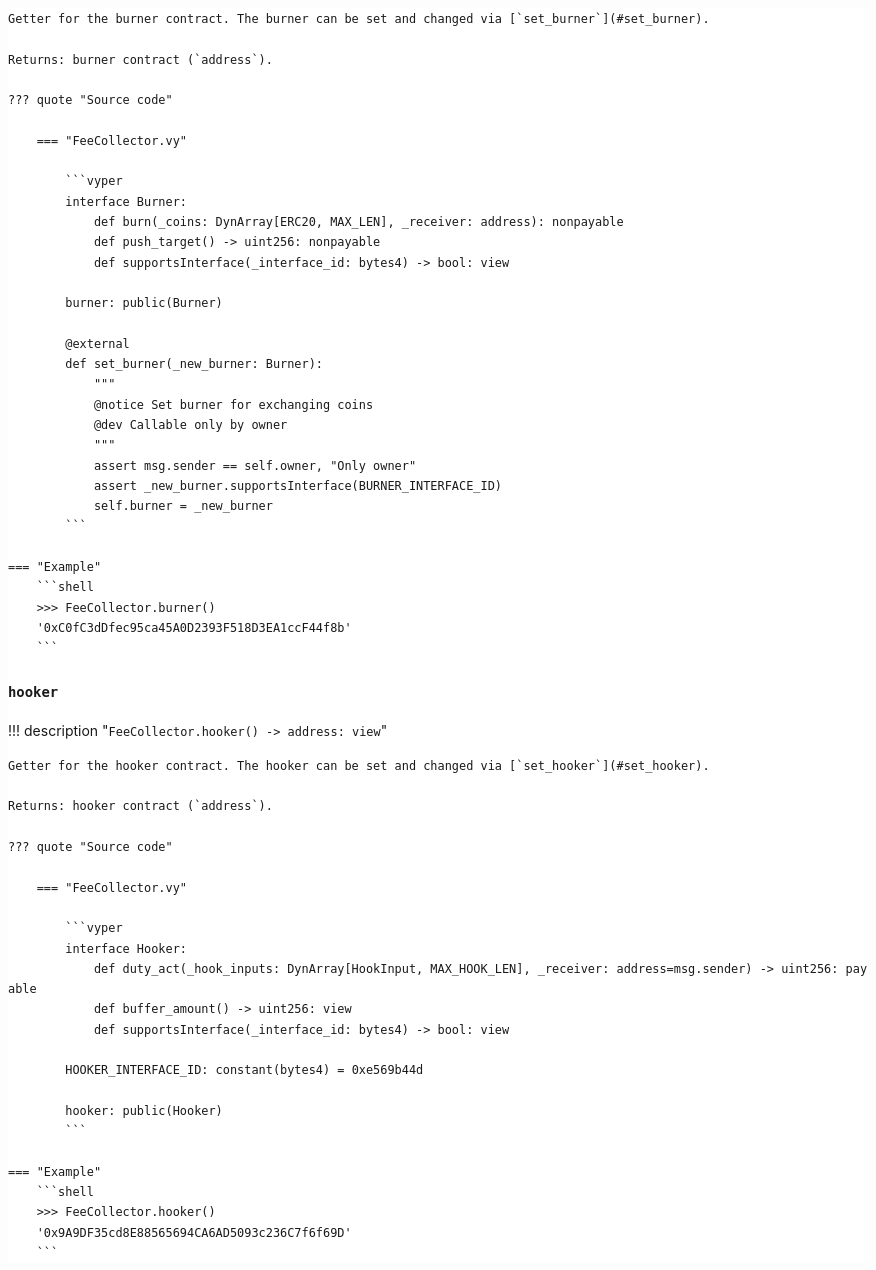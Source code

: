     Getter for the burner contract. The burner can be set and changed via [`set_burner`](#set_burner).

    Returns: burner contract (`address`).

    ??? quote "Source code"

        === "FeeCollector.vy"

            ```vyper
            interface Burner:
                def burn(_coins: DynArray[ERC20, MAX_LEN], _receiver: address): nonpayable
                def push_target() -> uint256: nonpayable
                def supportsInterface(_interface_id: bytes4) -> bool: view

            burner: public(Burner)

            @external
            def set_burner(_new_burner: Burner):
                """
                @notice Set burner for exchanging coins
                @dev Callable only by owner
                """
                assert msg.sender == self.owner, "Only owner"
                assert _new_burner.supportsInterface(BURNER_INTERFACE_ID)
                self.burner = _new_burner
            ```

    === "Example"
        ```shell
        >>> FeeCollector.burner()
        '0xC0fC3dDfec95ca45A0D2393F518D3EA1ccF44f8b'
        ```


### `hooker`
!!! description "`FeeCollector.hooker() -> address: view`"

    Getter for the hooker contract. The hooker can be set and changed via [`set_hooker`](#set_hooker).

    Returns: hooker contract (`address`).

    ??? quote "Source code"

        === "FeeCollector.vy"

            ```vyper
            interface Hooker:
                def duty_act(_hook_inputs: DynArray[HookInput, MAX_HOOK_LEN], _receiver: address=msg.sender) -> uint256: payable
                def buffer_amount() -> uint256: view
                def supportsInterface(_interface_id: bytes4) -> bool: view

            HOOKER_INTERFACE_ID: constant(bytes4) = 0xe569b44d

            hooker: public(Hooker)
            ```

    === "Example"
        ```shell
        >>> FeeCollector.hooker()
        '0x9A9DF35cd8E88565694CA6AD5093c236C7f6f69D'
        ```


[^1]: The owner of the contract is the Curve DAO. To make any changes, a successful on-chain vote needs to pass.
[^2]: The `emergency_owner` is a [5 of 9 multisig](https://resources.curve.fi/governance/understanding-governance/?h=multis#emergency-dao).